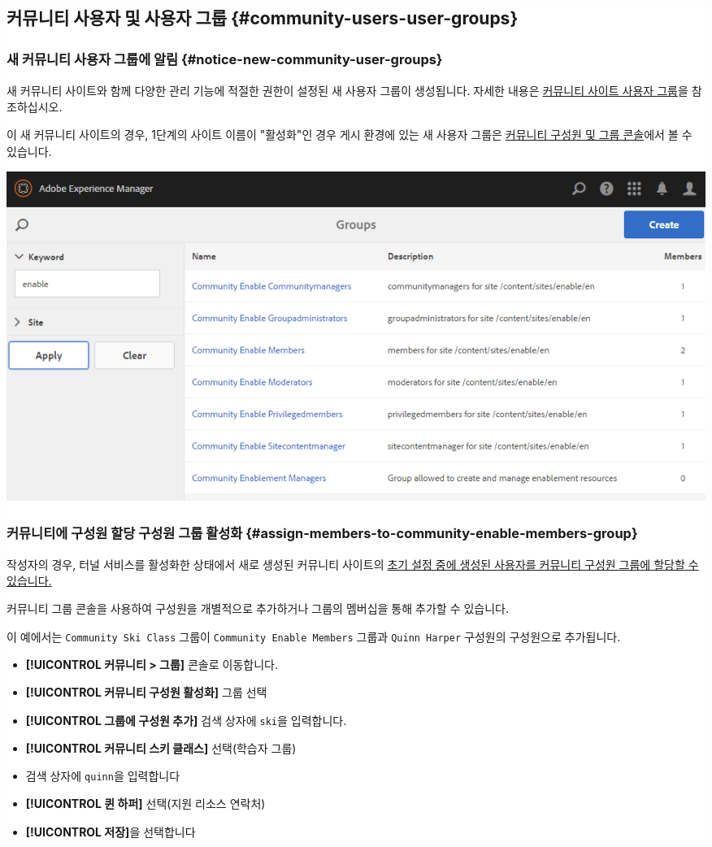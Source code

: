 ## 커뮤니티 사용자 및 사용자 그룹 {#community-users-user-groups}

### 새 커뮤니티 사용자 그룹에 알림 {#notice-new-community-user-groups}

새 커뮤니티 사이트와 함께 다양한 관리 기능에 적절한 권한이 설정된 새 사용자 그룹이 생성됩니다. 자세한 내용은 [커뮤니티 사이트 사용자 그룹](users.md#usergroupsforcommunitysites)을 참조하십시오.

이 새 커뮤니티 사이트의 경우, 1단계의 사이트 이름이 &quot;활성화&quot;인 경우 게시 환경에 있는 새 사용자 그룹은 [커뮤니티 구성원 및 그룹 콘솔](members.md#groups-console)에서 볼 수 있습니다.

![chlimage_1-294](assets/chlimage_1-294.png)

### 커뮤니티에 구성원 할당 구성원 그룹 활성화 {#assign-members-to-community-enable-members-group}

작성자의 경우, 터널 서비스를 활성화한 상태에서 새로 생성된 커뮤니티 사이트의 [초기 설정 중에 생성된 사용자를 커뮤니티 구성원 그룹에 할당할 수 있습니다.](enablement-setup.md#publishcreateenablementmembers)

커뮤니티 그룹 콘솔을 사용하여 구성원을 개별적으로 추가하거나 그룹의 멤버십을 통해 추가할 수 있습니다.

이 예에서는 `Community Ski Class` 그룹이 `Community Enable Members` 그룹과 `Quinn Harper` 구성원의 구성원으로 추가됩니다.

* **[!UICONTROL 커뮤니티 > 그룹]** 콘솔로 이동합니다.
* **[!UICONTROL 커뮤니티 구성원 활성화]** 그룹 선택
* **[!UICONTROL 그룹에 구성원 추가]** 검색 상자에 `ski`을 입력합니다.
* **[!UICONTROL 커뮤니티 스키 클래스]** 선택(학습자 그룹)
* 검색 상자에 `quinn`을 입력합니다
* **[!UICONTROL 퀸 하퍼]** 선택(지원 리소스 연락처)

* **[!UICONTROL 저장]**&#x200B;을 선택합니다
